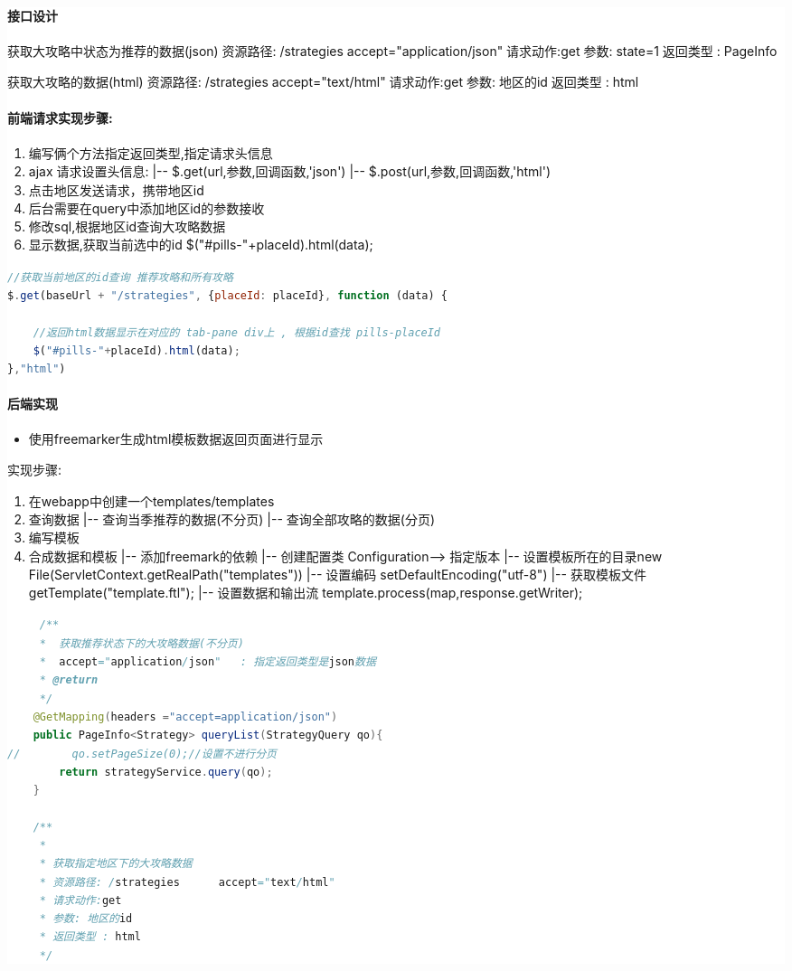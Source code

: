 #### 接口设计

获取大攻略中状态为推荐的数据(json)
资源路径: /strategies      accept="application/json"
请求动作:get
参数: state=1
返回类型 : PageInfo


获取大攻略的数据(html)
资源路径: /strategies      accept="text/html"
请求动作:get
参数: 地区的id
返回类型 : html



#### 前端请求实现步骤:
1. 编写俩个方法指定返回类型,指定请求头信息
2. ajax 请求设置头信息:
    |--  $.get(url,参数,回调函数,'json')
    |--  $.post(url,参数,回调函数,'html')
3. 点击地区发送请求，携带地区id
4. 后台需要在query中添加地区id的参数接收
5. 修改sql,根据地区id查询大攻略数据
6. 显示数据,获取当前选中的id
  $("#pills-"+placeId).html(data);

```js
//获取当前地区的id查询 推荐攻略和所有攻略
$.get(baseUrl + "/strategies", {placeId: placeId}, function (data) {

    //返回html数据显示在对应的 tab-pane div上 , 根据id查找 pills-placeId
    $("#pills-"+placeId).html(data);
},"html")
```


#### 后端实现
* 使用freemarker生成html模板数据返回页面进行显示

实现步骤:
1. 在webapp中创建一个templates/templates
2. 查询数据
    |-- 查询当季推荐的数据(不分页)
    |-- 查询全部攻略的数据(分页)
3. 编写模板
4. 合成数据和模板
    |-- 添加freemark的依赖
    |-- 创建配置类 Configuration--> 指定版本
    |-- 设置模板所在的目录new File(ServletContext.getRealPath("templates"))
    |-- 设置编码 setDefaultEncoding("utf-8")
    |-- 获取模板文件getTemplate("template.ftl");
    |-- 设置数据和输出流 template.process(map,response.getWriter);


```java
     /**
     *  获取推荐状态下的大攻略数据(不分页)
     *  accept="application/json"   : 指定返回类型是json数据
     * @return
     */
    @GetMapping(headers ="accept=application/json")
    public PageInfo<Strategy> queryList(StrategyQuery qo){
//        qo.setPageSize(0);//设置不进行分页
        return strategyService.query(qo);
    }

    /**
     *
     * 获取指定地区下的大攻略数据
     * 资源路径: /strategies      accept="text/html"
     * 请求动作:get
     * 参数: 地区的id
     * 返回类型 : html
     */
```
